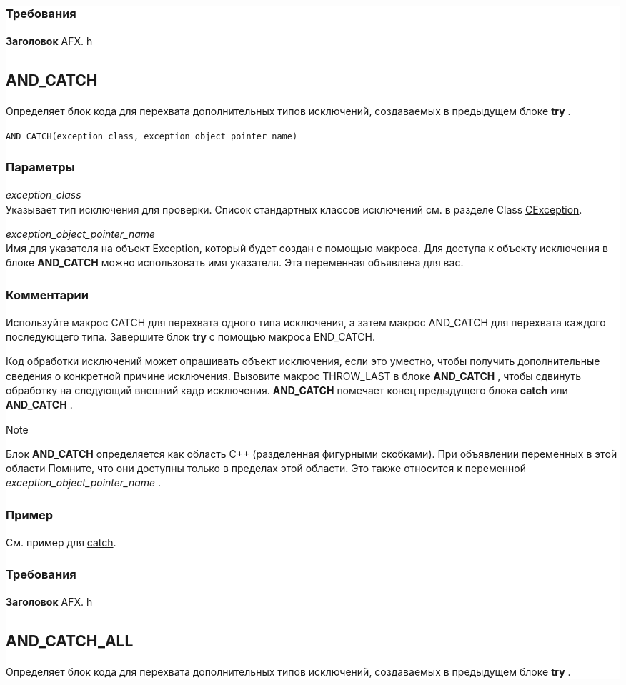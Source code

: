 ### <a name="requirements"></a>Требования

  **Заголовок** AFX. h

## <a name="and_catch"></a><a name="and_catch"></a> AND_CATCH

Определяет блок кода для перехвата дополнительных типов исключений, создаваемых в предыдущем блоке **try** .

```
AND_CATCH(exception_class, exception_object_pointer_name)
```

### <a name="parameters"></a>Параметры

*exception_class*<br/>
Указывает тип исключения для проверки. Список стандартных классов исключений см. в разделе Class [CException](../../mfc/reference/cexception-class.md).

*exception_object_pointer_name*<br/>
Имя для указателя на объект Exception, который будет создан с помощью макроса. Для доступа к объекту исключения в блоке **AND_CATCH** можно использовать имя указателя. Эта переменная объявлена для вас.

### <a name="remarks"></a>Комментарии

Используйте макрос CATCH для перехвата одного типа исключения, а затем макрос AND_CATCH для перехвата каждого последующего типа. Завершите блок **try** с помощью макроса END_CATCH.

Код обработки исключений может опрашивать объект исключения, если это уместно, чтобы получить дополнительные сведения о конкретной причине исключения. Вызовите макрос THROW_LAST в блоке **AND_CATCH** , чтобы сдвинуть обработку на следующий внешний кадр исключения. **AND_CATCH** помечает конец предыдущего блока **catch** или **AND_CATCH** .

> [!NOTE]
> Блок **AND_CATCH** определяется как область C++ (разделенная фигурными скобками). При объявлении переменных в этой области Помните, что они доступны только в пределах этой области. Это также относится к переменной *exception_object_pointer_name* .

### <a name="example"></a>Пример

См. пример для [catch](#catch).

### <a name="requirements"></a>Требования

  **Заголовок** AFX. h

## <a name="and_catch_all"></a><a name="and_catch_all"></a> AND_CATCH_ALL

Определяет блок кода для перехвата дополнительных типов исключений, создаваемых в предыдущем блоке **try** .
